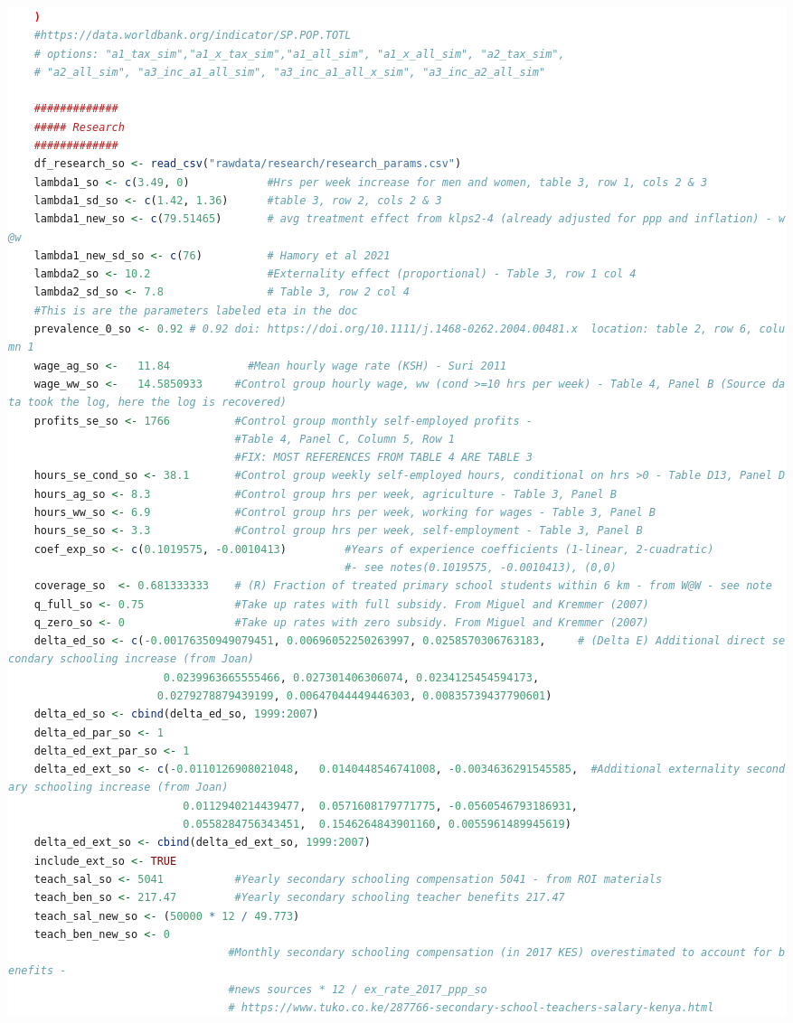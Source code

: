 ```r
    )
    #https://data.worldbank.org/indicator/SP.POP.TOTL
    # options: "a1_tax_sim","a1_x_tax_sim","a1_all_sim", "a1_x_all_sim", "a2_tax_sim",
    # "a2_all_sim", "a3_inc_a1_all_sim", "a3_inc_a1_all_x_sim", "a3_inc_a2_all_sim"

    #############
    ##### Research
    #############
    df_research_so <- read_csv("rawdata/research/research_params.csv")   
    lambda1_so <- c(3.49, 0)            #Hrs per week increase for men and women, table 3, row 1, cols 2 & 3
    lambda1_sd_so <- c(1.42, 1.36)      #table 3, row 2, cols 2 & 3
    lambda1_new_so <- c(79.51465)       # avg treatment effect from klps2-4 (already adjusted for ppp and inflation) - w@w
    lambda1_new_sd_so <- c(76)          # Hamory et al 2021
    lambda2_so <- 10.2                  #Externality effect (proportional) - Table 3, row 1 col 4
    lambda2_sd_so <- 7.8                # Table 3, row 2 col 4
    #This is are the parameters labeled eta in the doc
    prevalence_0_so <- 0.92 # 0.92 doi: https://doi.org/10.1111/j.1468-0262.2004.00481.x  location: table 2, row 6, column 1
    wage_ag_so <- 	11.84	         #Mean hourly wage rate (KSH) - Suri 2011
    wage_ww_so <- 	14.5850933     #Control group hourly wage, ww (cond >=10 hrs per week) - Table 4, Panel B (Source data took the log, here the log is recovered)
    profits_se_so <- 1766          #Control group monthly self-employed profits -
                                   #Table 4, Panel C, Column 5, Row 1
                                   #FIX: MOST REFERENCES FROM TABLE 4 ARE TABLE 3
    hours_se_cond_so <- 38.1       #Control group weekly self-employed hours, conditional on hrs >0 - Table D13, Panel D
    hours_ag_so <- 8.3             #Control group hrs per week, agriculture - Table 3, Panel B
    hours_ww_so <- 6.9             #Control group hrs per week, working for wages - Table 3, Panel B
    hours_se_so <- 3.3             #Control group hrs per week, self-employment - Table 3, Panel B
    coef_exp_so <- c(0.1019575, -0.0010413)         #Years of experience coefficients (1-linear, 2-cuadratic)
                                                    #- see notes(0.1019575, -0.0010413), (0,0)
    coverage_so  <- 0.681333333    # (R) Fraction of treated primary school students within 6 km - from W@W - see note
    q_full_so <- 0.75              #Take up rates with full subsidy. From Miguel and Kremmer (2007)
    q_zero_so <- 0                 #Take up rates with zero subsidy. From Miguel and Kremmer (2007)
    delta_ed_so <- c(-0.00176350949079451, 0.00696052250263997, 0.0258570306763183,     # (Delta E) Additional direct secondary schooling increase (from Joan)
                        0.0239963665555466, 0.027301406306074, 0.0234125454594173,
                       0.0279278879439199, 0.00647044449446303, 0.00835739437790601)                                     
    delta_ed_so <- cbind(delta_ed_so, 1999:2007)
    delta_ed_par_so <- 1
    delta_ed_ext_par_so <- 1
    delta_ed_ext_so <- c(-0.0110126908021048,	0.0140448546741008,	-0.0034636291545585,  #Additional externality secondary schooling increase (from Joan)
                           0.0112940214439477,	0.0571608179771775,	-0.0560546793186931,
                           0.0558284756343451,	0.1546264843901160,	0.0055961489945619)
    delta_ed_ext_so <- cbind(delta_ed_ext_so, 1999:2007)
    include_ext_so <- TRUE
    teach_sal_so <- 5041           #Yearly secondary schooling compensation	5041 - from ROI materials
    teach_ben_so <- 217.47         #Yearly secondary schooling teacher benefits	217.47
    teach_sal_new_so <- (50000 * 12 / 49.773)
    teach_ben_new_so <- 0
                                  #Monthly secondary schooling compensation	(in 2017 KES) overestimated to account for benefits -
                                  #news sources * 12 / ex_rate_2017_ppp_so
                                  # https://www.tuko.co.ke/287766-secondary-school-teachers-salary-kenya.html
```